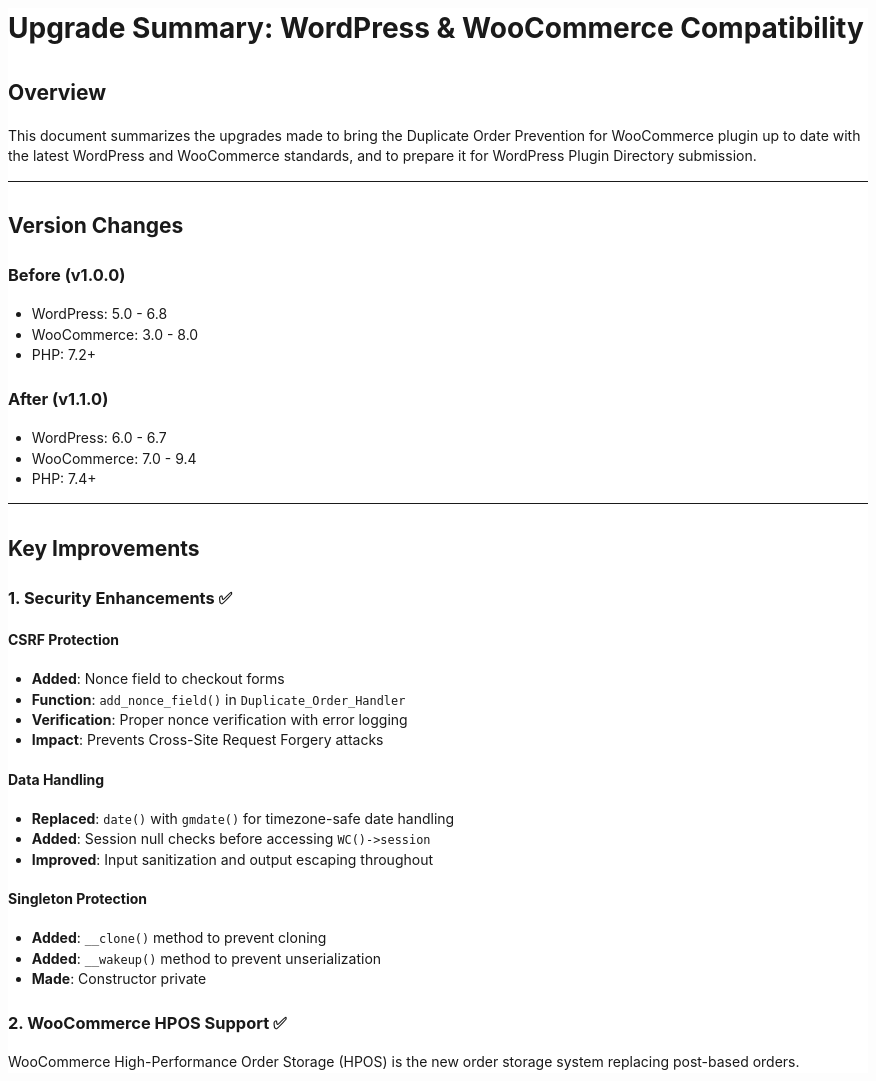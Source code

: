# Upgrade Summary: WordPress & WooCommerce Compatibility

## Overview
This document summarizes the upgrades made to bring the Duplicate Order Prevention for WooCommerce plugin up to date with the latest WordPress and WooCommerce standards, and to prepare it for WordPress Plugin Directory submission.

---

## Version Changes

### Before (v1.0.0)
- WordPress: 5.0 - 6.8
- WooCommerce: 3.0 - 8.0
- PHP: 7.2+

### After (v1.1.0)
- WordPress: 6.0 - 6.7
- WooCommerce: 7.0 - 9.4
- PHP: 7.4+

---

## Key Improvements

### 1. Security Enhancements ✅

#### CSRF Protection
- **Added**: Nonce field to checkout forms
- **Function**: `add_nonce_field()` in `Duplicate_Order_Handler`
- **Verification**: Proper nonce verification with error logging
- **Impact**: Prevents Cross-Site Request Forgery attacks

#### Data Handling
- **Replaced**: `date()` with `gmdate()` for timezone-safe date handling
- **Added**: Session null checks before accessing `WC()->session`
- **Improved**: Input sanitization and output escaping throughout

#### Singleton Protection
- **Added**: `__clone()` method to prevent cloning
- **Added**: `__wakeup()` method to prevent unserialization
- **Made**: Constructor private

### 2. WooCommerce HPOS Support ✅

WooCommerce High-Performance Order Storage (HPOS) is the new order storage system replacing post-based orders.
